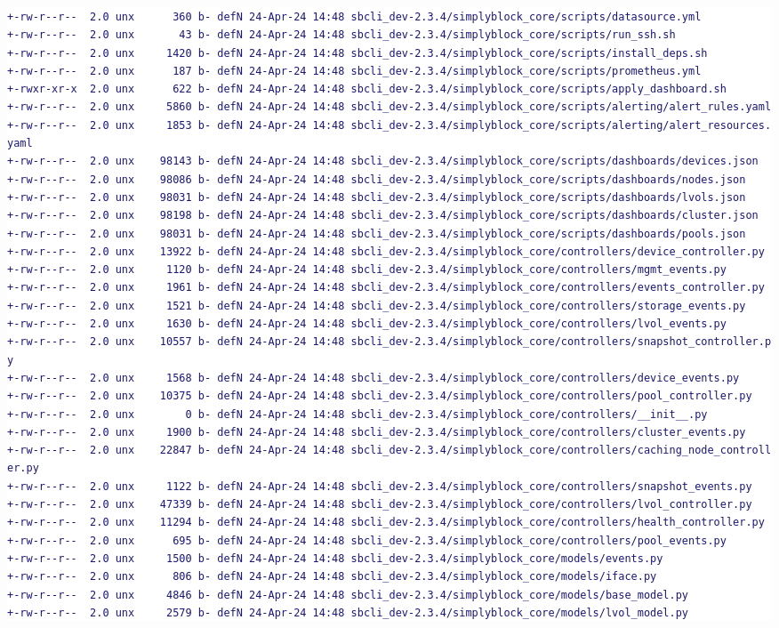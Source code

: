 ```diff
+-rw-r--r--  2.0 unx      360 b- defN 24-Apr-24 14:48 sbcli_dev-2.3.4/simplyblock_core/scripts/datasource.yml
+-rw-r--r--  2.0 unx       43 b- defN 24-Apr-24 14:48 sbcli_dev-2.3.4/simplyblock_core/scripts/run_ssh.sh
+-rw-r--r--  2.0 unx     1420 b- defN 24-Apr-24 14:48 sbcli_dev-2.3.4/simplyblock_core/scripts/install_deps.sh
+-rw-r--r--  2.0 unx      187 b- defN 24-Apr-24 14:48 sbcli_dev-2.3.4/simplyblock_core/scripts/prometheus.yml
+-rwxr-xr-x  2.0 unx      622 b- defN 24-Apr-24 14:48 sbcli_dev-2.3.4/simplyblock_core/scripts/apply_dashboard.sh
+-rw-r--r--  2.0 unx     5860 b- defN 24-Apr-24 14:48 sbcli_dev-2.3.4/simplyblock_core/scripts/alerting/alert_rules.yaml
+-rw-r--r--  2.0 unx     1853 b- defN 24-Apr-24 14:48 sbcli_dev-2.3.4/simplyblock_core/scripts/alerting/alert_resources.yaml
+-rw-r--r--  2.0 unx    98143 b- defN 24-Apr-24 14:48 sbcli_dev-2.3.4/simplyblock_core/scripts/dashboards/devices.json
+-rw-r--r--  2.0 unx    98086 b- defN 24-Apr-24 14:48 sbcli_dev-2.3.4/simplyblock_core/scripts/dashboards/nodes.json
+-rw-r--r--  2.0 unx    98031 b- defN 24-Apr-24 14:48 sbcli_dev-2.3.4/simplyblock_core/scripts/dashboards/lvols.json
+-rw-r--r--  2.0 unx    98198 b- defN 24-Apr-24 14:48 sbcli_dev-2.3.4/simplyblock_core/scripts/dashboards/cluster.json
+-rw-r--r--  2.0 unx    98031 b- defN 24-Apr-24 14:48 sbcli_dev-2.3.4/simplyblock_core/scripts/dashboards/pools.json
+-rw-r--r--  2.0 unx    13922 b- defN 24-Apr-24 14:48 sbcli_dev-2.3.4/simplyblock_core/controllers/device_controller.py
+-rw-r--r--  2.0 unx     1120 b- defN 24-Apr-24 14:48 sbcli_dev-2.3.4/simplyblock_core/controllers/mgmt_events.py
+-rw-r--r--  2.0 unx     1961 b- defN 24-Apr-24 14:48 sbcli_dev-2.3.4/simplyblock_core/controllers/events_controller.py
+-rw-r--r--  2.0 unx     1521 b- defN 24-Apr-24 14:48 sbcli_dev-2.3.4/simplyblock_core/controllers/storage_events.py
+-rw-r--r--  2.0 unx     1630 b- defN 24-Apr-24 14:48 sbcli_dev-2.3.4/simplyblock_core/controllers/lvol_events.py
+-rw-r--r--  2.0 unx    10557 b- defN 24-Apr-24 14:48 sbcli_dev-2.3.4/simplyblock_core/controllers/snapshot_controller.py
+-rw-r--r--  2.0 unx     1568 b- defN 24-Apr-24 14:48 sbcli_dev-2.3.4/simplyblock_core/controllers/device_events.py
+-rw-r--r--  2.0 unx    10375 b- defN 24-Apr-24 14:48 sbcli_dev-2.3.4/simplyblock_core/controllers/pool_controller.py
+-rw-r--r--  2.0 unx        0 b- defN 24-Apr-24 14:48 sbcli_dev-2.3.4/simplyblock_core/controllers/__init__.py
+-rw-r--r--  2.0 unx     1900 b- defN 24-Apr-24 14:48 sbcli_dev-2.3.4/simplyblock_core/controllers/cluster_events.py
+-rw-r--r--  2.0 unx    22847 b- defN 24-Apr-24 14:48 sbcli_dev-2.3.4/simplyblock_core/controllers/caching_node_controller.py
+-rw-r--r--  2.0 unx     1122 b- defN 24-Apr-24 14:48 sbcli_dev-2.3.4/simplyblock_core/controllers/snapshot_events.py
+-rw-r--r--  2.0 unx    47339 b- defN 24-Apr-24 14:48 sbcli_dev-2.3.4/simplyblock_core/controllers/lvol_controller.py
+-rw-r--r--  2.0 unx    11294 b- defN 24-Apr-24 14:48 sbcli_dev-2.3.4/simplyblock_core/controllers/health_controller.py
+-rw-r--r--  2.0 unx      695 b- defN 24-Apr-24 14:48 sbcli_dev-2.3.4/simplyblock_core/controllers/pool_events.py
+-rw-r--r--  2.0 unx     1500 b- defN 24-Apr-24 14:48 sbcli_dev-2.3.4/simplyblock_core/models/events.py
+-rw-r--r--  2.0 unx      806 b- defN 24-Apr-24 14:48 sbcli_dev-2.3.4/simplyblock_core/models/iface.py
+-rw-r--r--  2.0 unx     4846 b- defN 24-Apr-24 14:48 sbcli_dev-2.3.4/simplyblock_core/models/base_model.py
+-rw-r--r--  2.0 unx     2579 b- defN 24-Apr-24 14:48 sbcli_dev-2.3.4/simplyblock_core/models/lvol_model.py
```